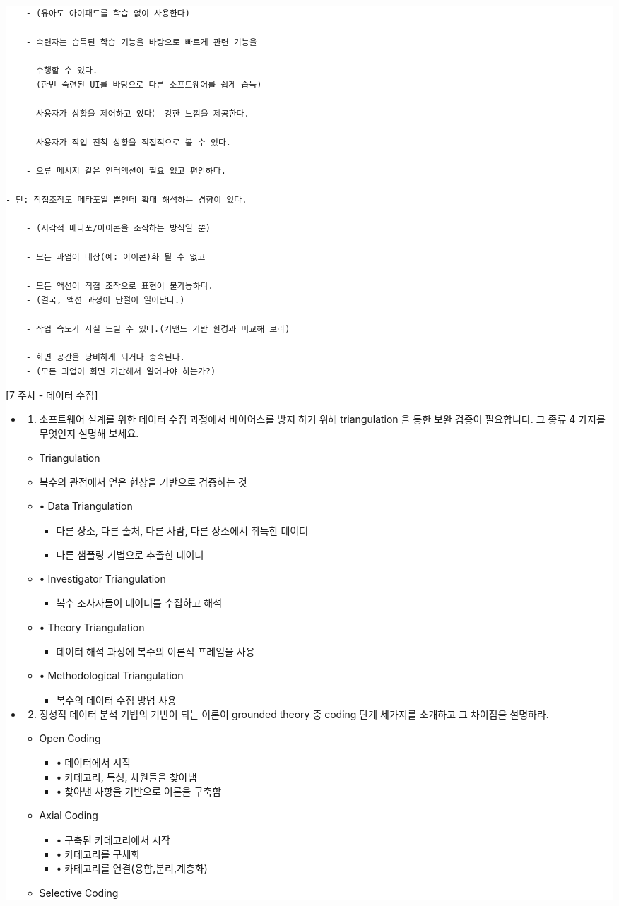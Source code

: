         - (유아도 아이패드를 학습 없이 사용한다)

        - 숙련자는 습득된 학습 기능을 바탕으로 빠르게 관련 기능을

        - 수행할 수 있다.
        - (한번 숙련된 UI를 바탕으로 다른 소프트웨어를 쉽게 습득)

        - 사용자가 상황을 제어하고 있다는 강한 느낌을 제공한다.

        - 사용자가 작업 진척 상황을 직접적으로 볼 수 있다.

        - 오류 메시지 같은 인터액션이 필요 없고 편안하다.

    - 단: 직접조작도 메타포일 뿐인데 확대 해석하는 경향이 있다.

        - (시각적 메타포/아이콘을 조작하는 방식일 뿐)

        - 모든 과업이 대상(예: 아이콘)화 될 수 없고

        - 모든 액션이 직접 조작으로 표현이 불가능하다.
        - (결국, 액션 과정이 단절이 일어난다.)

        - 작업 속도가 사실 느릴 수 있다.(커맨드 기반 환경과 비교해 보라)

        - 화면 공간을 낭비하게 되거나 종속된다.
        - (모든 과업이 화면 기반해서 일어나야 하는가?)

[7 주차 - 데이터 수집]

- 1. 소프트웨어 설계를 위한 데이터 수집 과정에서 바이어스를 방지 하기 위해 triangulation 을 통한 보완 검증이 필요합니다. 그 종류 4 가지를 무엇인지 설명해 보세요.

    - Triangulation

    - 복수의 관점에서 얻은 현상을 기반으로 검증하는 것
    - • Data Triangulation

        - 다른 장소, 다른 출처, 다른 사람, 다른 장소에서 취득한 데이터

        - 다른 샘플링 기법으로 추출한 데이터
    - • Investigator Triangulation

        - 복수 조사자들이 데이터를 수집하고 해석
    - • Theory Triangulation

        - 데이터 해석 과정에 복수의 이론적 프레임을 사용
    - • Methodological Triangulation

        - 복수의 데이터 수집 방법 사용
- 2. 정성적 데이터 분석 기법의 기반이 되는 이론이 grounded theory 중 coding 단계 세가지를 소개하고 그 차이점을 설명하라.

    - Open Coding

        - • 데이터에서 시작
        - • 카테고리, 특성, 차원들을 찾아냄
        - • 찾아낸 사항을 기반으로 이론을 구축함
    - Axial Coding

        - • 구축된 카테고리에서 시작
        - • 카테고리를 구체화
        - • 카테고리를 연결(융합,분리,계층화)
    - Selective Coding
